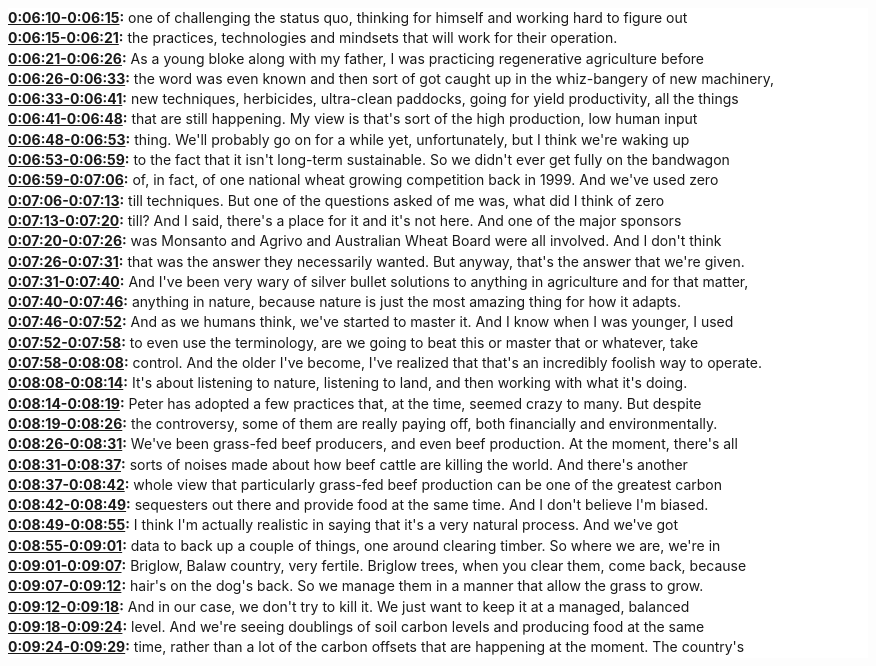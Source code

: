 **[0:06:10-0:06:15](https://player.whooshkaa.com/episode?id=415816#t=0:06:10):**  one of challenging the status quo, thinking for himself and working hard to figure out  
**[0:06:15-0:06:21](https://player.whooshkaa.com/episode?id=415816#t=0:06:15):**  the practices, technologies and mindsets that will work for their operation.  
**[0:06:21-0:06:26](https://player.whooshkaa.com/episode?id=415816#t=0:06:21):**  As a young bloke along with my father, I was practicing regenerative agriculture before  
**[0:06:26-0:06:33](https://player.whooshkaa.com/episode?id=415816#t=0:06:26):**  the word was even known and then sort of got caught up in the whiz-bangery of new machinery,  
**[0:06:33-0:06:41](https://player.whooshkaa.com/episode?id=415816#t=0:06:33):**  new techniques, herbicides, ultra-clean paddocks, going for yield productivity, all the things  
**[0:06:41-0:06:48](https://player.whooshkaa.com/episode?id=415816#t=0:06:41):**  that are still happening. My view is that's sort of the high production, low human input  
**[0:06:48-0:06:53](https://player.whooshkaa.com/episode?id=415816#t=0:06:48):**  thing. We'll probably go on for a while yet, unfortunately, but I think we're waking up  
**[0:06:53-0:06:59](https://player.whooshkaa.com/episode?id=415816#t=0:06:53):**  to the fact that it isn't long-term sustainable. So we didn't ever get fully on the bandwagon  
**[0:06:59-0:07:06](https://player.whooshkaa.com/episode?id=415816#t=0:06:59):**  of, in fact, of one national wheat growing competition back in 1999. And we've used zero  
**[0:07:06-0:07:13](https://player.whooshkaa.com/episode?id=415816#t=0:07:06):**  till techniques. But one of the questions asked of me was, what did I think of zero  
**[0:07:13-0:07:20](https://player.whooshkaa.com/episode?id=415816#t=0:07:13):**  till? And I said, there's a place for it and it's not here. And one of the major sponsors  
**[0:07:20-0:07:26](https://player.whooshkaa.com/episode?id=415816#t=0:07:20):**  was Monsanto and Agrivo and Australian Wheat Board were all involved. And I don't think  
**[0:07:26-0:07:31](https://player.whooshkaa.com/episode?id=415816#t=0:07:26):**  that was the answer they necessarily wanted. But anyway, that's the answer that we're given.  
**[0:07:31-0:07:40](https://player.whooshkaa.com/episode?id=415816#t=0:07:31):**  And I've been very wary of silver bullet solutions to anything in agriculture and for that matter,  
**[0:07:40-0:07:46](https://player.whooshkaa.com/episode?id=415816#t=0:07:40):**  anything in nature, because nature is just the most amazing thing for how it adapts.  
**[0:07:46-0:07:52](https://player.whooshkaa.com/episode?id=415816#t=0:07:46):**  And as we humans think, we've started to master it. And I know when I was younger, I used  
**[0:07:52-0:07:58](https://player.whooshkaa.com/episode?id=415816#t=0:07:52):**  to even use the terminology, are we going to beat this or master that or whatever, take  
**[0:07:58-0:08:08](https://player.whooshkaa.com/episode?id=415816#t=0:07:58):**  control. And the older I've become, I've realized that that's an incredibly foolish way to operate.  
**[0:08:08-0:08:14](https://player.whooshkaa.com/episode?id=415816#t=0:08:08):**  It's about listening to nature, listening to land, and then working with what it's doing.  
**[0:08:14-0:08:19](https://player.whooshkaa.com/episode?id=415816#t=0:08:14):**  Peter has adopted a few practices that, at the time, seemed crazy to many. But despite  
**[0:08:19-0:08:26](https://player.whooshkaa.com/episode?id=415816#t=0:08:19):**  the controversy, some of them are really paying off, both financially and environmentally.  
**[0:08:26-0:08:31](https://player.whooshkaa.com/episode?id=415816#t=0:08:26):**  We've been grass-fed beef producers, and even beef production. At the moment, there's all  
**[0:08:31-0:08:37](https://player.whooshkaa.com/episode?id=415816#t=0:08:31):**  sorts of noises made about how beef cattle are killing the world. And there's another  
**[0:08:37-0:08:42](https://player.whooshkaa.com/episode?id=415816#t=0:08:37):**  whole view that particularly grass-fed beef production can be one of the greatest carbon  
**[0:08:42-0:08:49](https://player.whooshkaa.com/episode?id=415816#t=0:08:42):**  sequesters out there and provide food at the same time. And I don't believe I'm biased.  
**[0:08:49-0:08:55](https://player.whooshkaa.com/episode?id=415816#t=0:08:49):**  I think I'm actually realistic in saying that it's a very natural process. And we've got  
**[0:08:55-0:09:01](https://player.whooshkaa.com/episode?id=415816#t=0:08:55):**  data to back up a couple of things, one around clearing timber. So where we are, we're in  
**[0:09:01-0:09:07](https://player.whooshkaa.com/episode?id=415816#t=0:09:01):**  Briglow, Balaw country, very fertile. Briglow trees, when you clear them, come back, because  
**[0:09:07-0:09:12](https://player.whooshkaa.com/episode?id=415816#t=0:09:07):**  hair's on the dog's back. So we manage them in a manner that allow the grass to grow.  
**[0:09:12-0:09:18](https://player.whooshkaa.com/episode?id=415816#t=0:09:12):**  And in our case, we don't try to kill it. We just want to keep it at a managed, balanced  
**[0:09:18-0:09:24](https://player.whooshkaa.com/episode?id=415816#t=0:09:18):**  level. And we're seeing doublings of soil carbon levels and producing food at the same  
**[0:09:24-0:09:29](https://player.whooshkaa.com/episode?id=415816#t=0:09:24):**  time, rather than a lot of the carbon offsets that are happening at the moment. The country's  